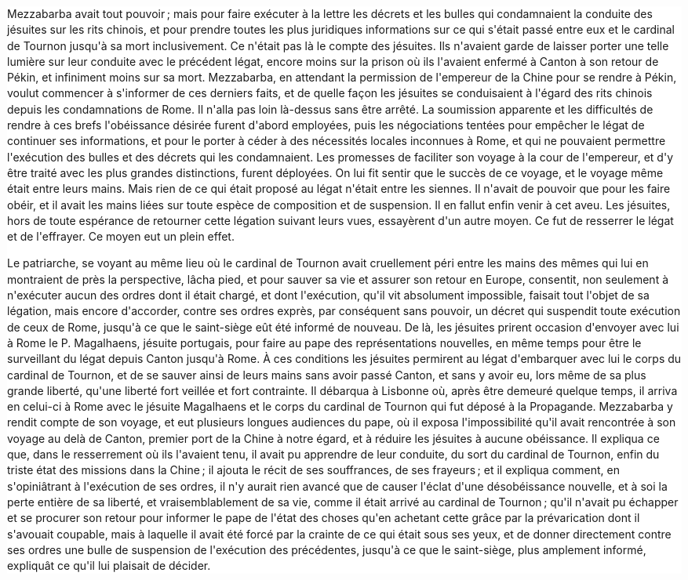 Mezzabarba avait tout pouvoir ; mais pour faire exécuter à la lettre les
décrets et les bulles qui condamnaient la conduite des jésuites sur les rits
chinois, et pour prendre toutes les plus juridiques informations sur ce qui
s'était passé entre eux et le cardinal de Tournon jusqu'à sa mort
inclusivement. Ce n'était pas là le compte des jésuites. Ils n'avaient garde
de laisser porter une telle lumière sur leur conduite avec le précédent légat,
encore moins sur la prison où ils l'avaient enfermé à Canton à son retour de
Pékin, et infiniment moins sur sa mort. Mezzabarba, en attendant la permission
de l'empereur de la Chine pour se rendre à Pékin, voulut commencer à
s'informer de ces derniers faits, et de quelle façon les jésuites se
conduisaient à l'égard des rits chinois depuis les condamnations de Rome. Il
n'alla pas loin là-dessus sans être arrêté. La soumission apparente et les
difficultés de rendre à ces brefs l'obéissance désirée furent d'abord
employées, puis les négociations tentées pour empêcher le légat de continuer
ses informations, et pour le porter à céder à des nécessités locales inconnues
à Rome, et qui ne pouvaient permettre l'exécution des bulles et des décrets
qui les condamnaient. Les promesses de faciliter son voyage à la cour de
l'empereur, et d'y être traité avec les plus grandes distinctions, furent
déployées. On lui fit sentir que le succès de ce voyage, et le voyage même
était entre leurs mains. Mais rien de ce qui était proposé au légat n'était
entre les siennes. Il n'avait de pouvoir que pour les faire obéir, et il avait
les mains liées sur toute espèce de composition et de suspension. Il en fallut
enfin venir à cet aveu. Les jésuites, hors de toute espérance de retourner
cette légation suivant leurs vues, essayèrent d'un autre moyen. Ce fut de
resserrer le légat et de l'effrayer. Ce moyen eut un plein effet.

Le patriarche, se voyant au même lieu où le cardinal de Tournon avait
cruellement péri entre les mains des mêmes qui lui en montraient de près la
perspective, lâcha pied, et pour sauver sa vie et assurer son retour en
Europe, consentit, non seulement à n'exécuter aucun des ordres dont il était
chargé, et dont l'exécution, qu'il vit absolument impossible, faisait tout
l'objet de sa légation, mais encore d'accorder, contre ses ordres exprès, par
conséquent sans pouvoir, un décret qui suspendit toute exécution de ceux de
Rome, jusqu'à ce que le saint-siège eût été informé de nouveau. De là, les
jésuites prirent occasion d'envoyer avec lui à Rome le P. Magalhaens, jésuite
portugais, pour faire au pape des représentations nouvelles, en même temps
pour être le surveillant du légat depuis Canton jusqu'à Rome. À ces conditions
les jésuites permirent au légat d'embarquer avec lui le corps du cardinal de
Tournon, et de se sauver ainsi de leurs mains sans avoir passé Canton, et sans
y avoir eu, lors même de sa plus grande liberté, qu'une liberté fort veillée
et fort contrainte. Il débarqua à Lisbonne où, après être demeuré quelque
temps, il arriva en celui-ci à Rome avec le jésuite Magalhaens et le corps du
cardinal de Tournon qui fut déposé à la Propagande. Mezzabarba y rendit compte
de son voyage, et eut plusieurs longues audiences du pape, où il exposa
l'impossibilité qu'il avait rencontrée à son voyage au delà de Canton, premier
port de la Chine à notre égard, et à réduire les jésuites à aucune obéissance.
Il expliqua ce que, dans le resserrement où ils l'avaient tenu, il avait pu
apprendre de leur conduite, du sort du cardinal de Tournon, enfin du triste
état des missions dans la Chine ; il ajouta le récit de ses souffrances, de ses
frayeurs ; et il expliqua comment, en s'opiniâtrant à l'exécution de ses
ordres, il n'y aurait rien avancé que de causer l'éclat d'une désobéissance
nouvelle, et à soi la perte entière de sa liberté, et vraisemblablement de sa
vie, comme il était arrivé au cardinal de Tournon ; qu'il n'avait pu échapper
et se procurer son retour pour informer le pape de l'état des choses qu'en
achetant cette grâce par la prévarication dont il s'avouait coupable, mais à
laquelle il avait été forcé par la crainte de ce qui était sous ses yeux, et
de donner directement contre ses ordres une bulle de suspension de l'exécution
des précédentes, jusqu'à ce que le saint-siège, plus amplement informé,
expliquât ce qu'il lui plaisait de décider.
